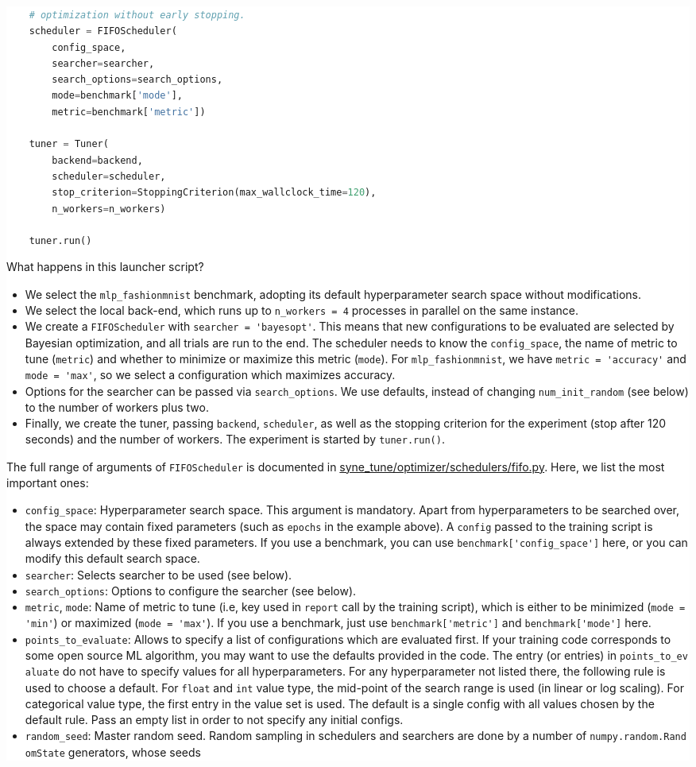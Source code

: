 ```python
    # optimization without early stopping.
    scheduler = FIFOScheduler(
        config_space,
        searcher=searcher,
        search_options=search_options,
        mode=benchmark['mode'],
        metric=benchmark['metric'])

    tuner = Tuner(
        backend=backend,
        scheduler=scheduler,
        stop_criterion=StoppingCriterion(max_wallclock_time=120),
        n_workers=n_workers)

    tuner.run()
```

What happens in this launcher script?

* We select the `mlp_fashionmnist` benchmark, adopting its default hyperparameter
  search space without modifications.
* We select the local back-end, which runs up to `n_workers = 4` processes in
  parallel on the same instance.
* We create a `FIFOScheduler` with `searcher = 'bayesopt'`. This means that new
  configurations to be evaluated are selected by Bayesian optimization, and all
  trials are run to the end. The scheduler needs to know the `config_space`,
  the name of metric to tune (`metric`) and whether to minimize or maximize
  this metric (`mode`). For `mlp_fashionmnist`, we have `metric = 'accuracy'`
  and `mode = 'max'`, so we select a configuration which maximizes accuracy.
* Options for the searcher can be passed via `search_options`. We use defaults,
  instead of changing `num_init_random` (see below) to the number of workers
  plus two.
* Finally, we create the tuner, passing `backend`, `scheduler`, as well as the
  stopping criterion for the experiment (stop after 120 seconds) and the number
  of workers. The experiment is started by `tuner.run()`.

The full range of arguments of `FIFOScheduler` is documented in
[syne_tune/optimizer/schedulers/fifo.py](../syne_tune/optimizer/schedulers/fifo.py).
Here, we list the most important ones:

* `config_space`: Hyperparameter search space. This argument is mandatory. Apart
  from hyperparameters to be searched over, the space may contain fixed
  parameters (such as `epochs` in the example above). A `config` passed to
  the training script is always extended by these fixed parameters.
  If you use a benchmark, you can use `benchmark['config_space']` here, or
  you can modify this default search space.
* `searcher`: Selects searcher to be used (see below).
* `search_options`: Options to configure the searcher (see below).
* `metric`, `mode`: Name of metric to tune (i.e, key used in `report` call by
  the training script), which is either to be minimized (`mode = 'min'`) or
  maximized (`mode = 'max'`). If you use a benchmark, just use
  `benchmark['metric']` and `benchmark['mode']` here.
* `points_to_evaluate`: Allows to specify a list of configurations which are
  evaluated first. If your training code corresponds to some open source ML
  algorithm, you may want to use the defaults provided in the code. The
  entry (or entries) in `points_to_evaluate` do not have to specify values
  for all hyperparameters. For any hyperparameter not listed there, the
  following rule is used to choose a default. For `float` and `int` value
  type, the mid-point of the search range is used (in linear or log
  scaling). For categorical value type, the first entry in the value set
  is used.
  The default is a single config with all values chosen by the default rule.
  Pass an empty list in order to not specify any initial configs.
* `random_seed`: Master random seed. Random sampling in schedulers and searchers
  are done by a number of `numpy.random.RandomState` generators, whose seeds